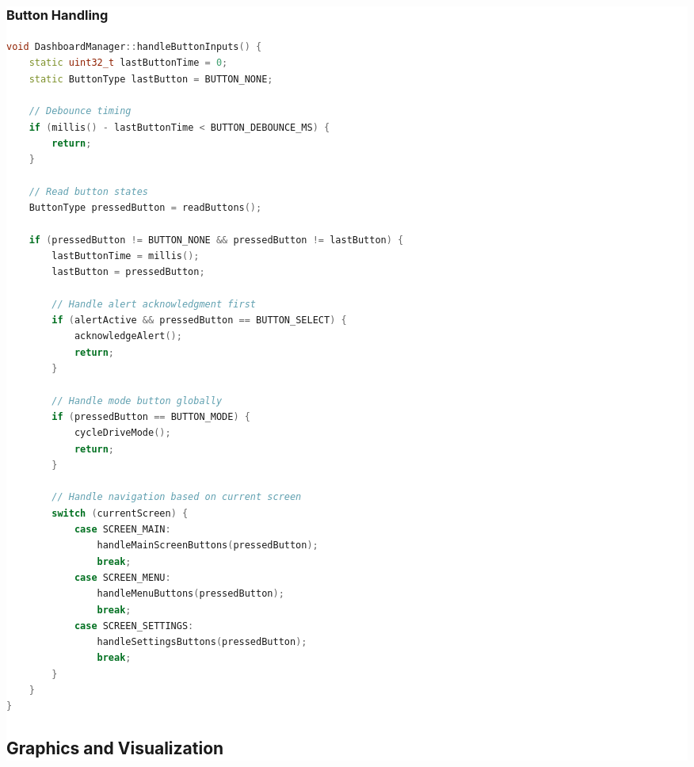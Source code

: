 ```cpp
```

### Button Handling
```cpp
void DashboardManager::handleButtonInputs() {
    static uint32_t lastButtonTime = 0;
    static ButtonType lastButton = BUTTON_NONE;
    
    // Debounce timing
    if (millis() - lastButtonTime < BUTTON_DEBOUNCE_MS) {
        return;
    }
    
    // Read button states
    ButtonType pressedButton = readButtons();
    
    if (pressedButton != BUTTON_NONE && pressedButton != lastButton) {
        lastButtonTime = millis();
        lastButton = pressedButton;
        
        // Handle alert acknowledgment first
        if (alertActive && pressedButton == BUTTON_SELECT) {
            acknowledgeAlert();
            return;
        }
        
        // Handle mode button globally
        if (pressedButton == BUTTON_MODE) {
            cycleDriveMode();
            return;
        }
        
        // Handle navigation based on current screen
        switch (currentScreen) {
            case SCREEN_MAIN:
                handleMainScreenButtons(pressedButton);
                break;
            case SCREEN_MENU:
                handleMenuButtons(pressedButton);
                break;
            case SCREEN_SETTINGS:
                handleSettingsButtons(pressedButton);
                break;
        }
    }
}
```

## Graphics and Visualization
